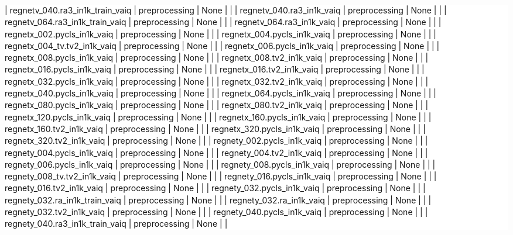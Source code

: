 | regnetv_040.ra3_in1k_train_vaiq | preprocessing | None | |
| regnetv_040.ra3_in1k_vaiq | preprocessing | None | |
| regnetv_064.ra3_in1k_train_vaiq | preprocessing | None | |
| regnetv_064.ra3_in1k_vaiq | preprocessing | None | |
| regnetx_002.pycls_in1k_vaiq | preprocessing | None | |
| regnetx_004.pycls_in1k_vaiq | preprocessing | None | |
| regnetx_004_tv.tv2_in1k_vaiq | preprocessing | None | |
| regnetx_006.pycls_in1k_vaiq | preprocessing | None | |
| regnetx_008.pycls_in1k_vaiq | preprocessing | None | |
| regnetx_008.tv2_in1k_vaiq | preprocessing | None | |
| regnetx_016.pycls_in1k_vaiq | preprocessing | None | |
| regnetx_016.tv2_in1k_vaiq | preprocessing | None | |
| regnetx_032.pycls_in1k_vaiq | preprocessing | None | |
| regnetx_032.tv2_in1k_vaiq | preprocessing | None | |
| regnetx_040.pycls_in1k_vaiq | preprocessing | None | |
| regnetx_064.pycls_in1k_vaiq | preprocessing | None | |
| regnetx_080.pycls_in1k_vaiq | preprocessing | None | |
| regnetx_080.tv2_in1k_vaiq | preprocessing | None | |
| regnetx_120.pycls_in1k_vaiq | preprocessing | None | |
| regnetx_160.pycls_in1k_vaiq | preprocessing | None | |
| regnetx_160.tv2_in1k_vaiq | preprocessing | None | |
| regnetx_320.pycls_in1k_vaiq | preprocessing | None | |
| regnetx_320.tv2_in1k_vaiq | preprocessing | None | |
| regnety_002.pycls_in1k_vaiq | preprocessing | None | |
| regnety_004.pycls_in1k_vaiq | preprocessing | None | |
| regnety_004.tv2_in1k_vaiq | preprocessing | None | |
| regnety_006.pycls_in1k_vaiq | preprocessing | None | |
| regnety_008.pycls_in1k_vaiq | preprocessing | None | |
| regnety_008_tv.tv2_in1k_vaiq | preprocessing | None | |
| regnety_016.pycls_in1k_vaiq | preprocessing | None | |
| regnety_016.tv2_in1k_vaiq | preprocessing | None | |
| regnety_032.pycls_in1k_vaiq | preprocessing | None | |
| regnety_032.ra_in1k_train_vaiq | preprocessing | None | |
| regnety_032.ra_in1k_vaiq | preprocessing | None | |
| regnety_032.tv2_in1k_vaiq | preprocessing | None | |
| regnety_040.pycls_in1k_vaiq | preprocessing | None | |
| regnety_040.ra3_in1k_train_vaiq | preprocessing | None | |